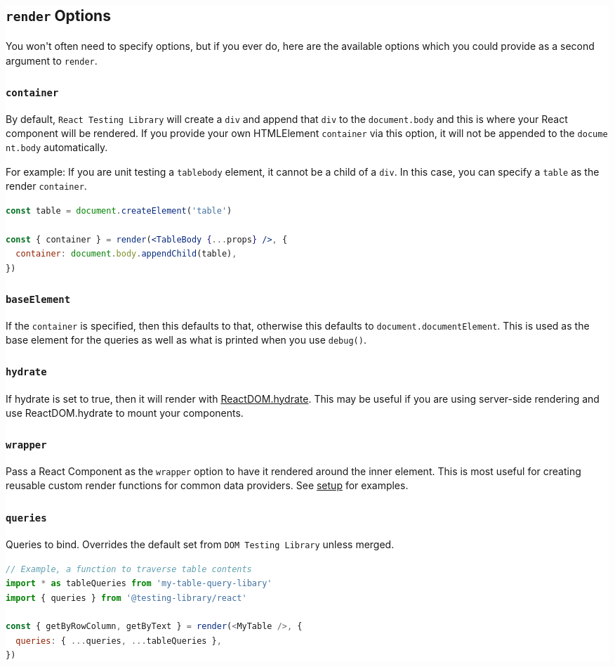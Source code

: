 ## `render` Options

You won't often need to specify options, but if you ever do, here are the
available options which you could provide as a second argument to `render`.

### `container`

By default, `React Testing Library` will create a `div` and append that `div` to
the `document.body` and this is where your React component will be rendered. If
you provide your own HTMLElement `container` via this option, it will not be
appended to the `document.body` automatically.

For example: If you are unit testing a `tablebody` element, it cannot be a child
of a `div`. In this case, you can specify a `table` as the render `container`.

```jsx
const table = document.createElement('table')

const { container } = render(<TableBody {...props} />, {
  container: document.body.appendChild(table),
})
```

### `baseElement`

If the `container` is specified, then this defaults to that, otherwise this
defaults to `document.documentElement`. This is used as the base element for the
queries as well as what is printed when you use `debug()`.

### `hydrate`

If hydrate is set to true, then it will render with
[ReactDOM.hydrate](https://reactjs.org/docs/react-dom.html#hydrate). This may be
useful if you are using server-side rendering and use ReactDOM.hydrate to mount
your components.

### `wrapper`

Pass a React Component as the `wrapper` option to have it rendered around the
inner element. This is most useful for creating reusable custom render functions
for common data providers. See [setup](setup.md#custom-render) for examples.

### `queries`

Queries to bind. Overrides the default set from `DOM Testing Library` unless
merged.

```js
// Example, a function to traverse table contents
import * as tableQueries from 'my-table-query-libary'
import { queries } from '@testing-library/react'

const { getByRowColumn, getByText } = render(<MyTable />, {
  queries: { ...queries, ...tableQueries },
})
```
